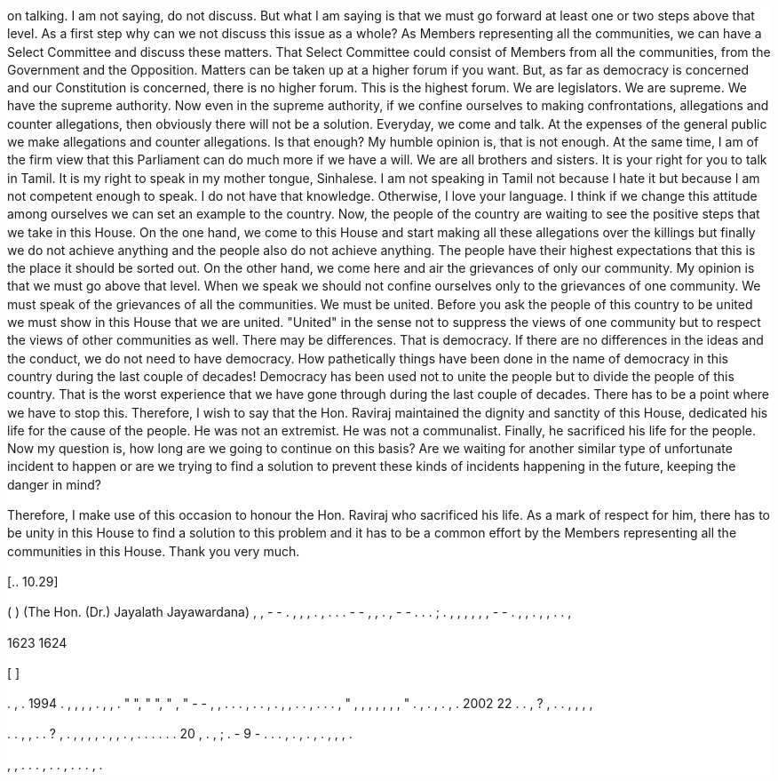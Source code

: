 on talking. I am not saying, do not discuss. But what I am saying is that we must go forward at least one or two steps above that level. As a first step why can we not discuss this issue as a whole? As Members representing all the communities, we can have a Select Committee and discuss these matters. That Select Committee could consist of Members from all the communities, from the Government and the Opposition. Matters can be taken up at a higher forum if you want. But, as far as democracy is concerned and our Constitution is concerned, there is no higher forum. This is the highest forum. We are legislators. We are supreme. We have the supreme authority. Now even in the supreme authority, if we confine ourselves to making confrontations, allegations and counter allegations, then obviously there will not be a solution. Everyday, we come and talk. At the expenses of the general public we make allegations and counter allegations. Is that enough? My humble opinion is, that is not enough. At the same time, I am of the firm view that this Parliament can do much more if we have a will. We are all brothers and sisters. It is your right for you to talk in Tamil. It is my right to speak in my mother tongue, Sinhalese. I am not speaking in Tamil not because I hate it but because I am not competent enough to speak. I do not have that knowledge. Otherwise, I love your language. I think if we change this attitude among ourselves we can set an example to the country. Now, the people of the country are waiting to see the positive steps that we take in this House. On the one hand, we come to this House and start making all these allegations over the killings but finally we do not achieve anything and the people also do not achieve anything. The people have their highest expectations that this is the place it should be sorted out. On the other hand, we come here and air the grievances of only our community. My opinion is that we must go above that level. When we speak we should not confine ourselves only to the grievances of one community. We must speak of the grievances of all the communities. We must be united. Before you ask the people of this country to be united we must show in this House that we are united. "United" in the sense not to suppress the views of one community but to respect the views of other communities as well. There may be differences. That is democracy. If there are no differences in the ideas and the conduct, we do not need to have democracy. How pathetically things have been done in the name of democracy in this country during the last couple of decades! Democracy has been used not to unite the people but to divide the people of this country. That is the worst experience that we have gone through during the last couple of decades. There has to be a point where we have to stop this. Therefore, I wish to say that the Hon. Raviraj maintained the dignity and sanctity of this House, dedicated his life for the cause of the people. He was not an extremist. He was not a communalist. Finally, he sacrificed his life for the people. Now my question is, how long are we going to continue on this basis? Are we waiting for another similar type of unfortunate incident to happen or are we trying to find a solution to prevent these kinds of incidents happening in the future, keeping the danger in mind?

Therefore, I make use of this occasion to honour the Hon. Raviraj who sacrificed his life. As a mark of respect for him, there has to be unity in this House to find a solution to this problem and it has to be a common effort by the Members representing all the communities in this House. Thank you very much.

[.. 10.29]

( ) (The Hon. (Dr.) Jayalath Jayawardana) , , - - . , , , . , . . . - - , , . , - - . . . ; . , , , , , , - - . , , . , , . . ,

1623 1624

[ ]

. , . 1994 . , , , , . , , . " ", " ", " , " - - , , . . . , . . , . , , . . , . . . , " , , , , , , , " . , . , . , . 2002 22 . . , ? , . . , , , ,

. . , , . . ? , . , , , , . , , . , . . . . . . 20 , . , ; . - 9 - . . . , . , . , . , , , .

, , . . . , . . , . . . , .
